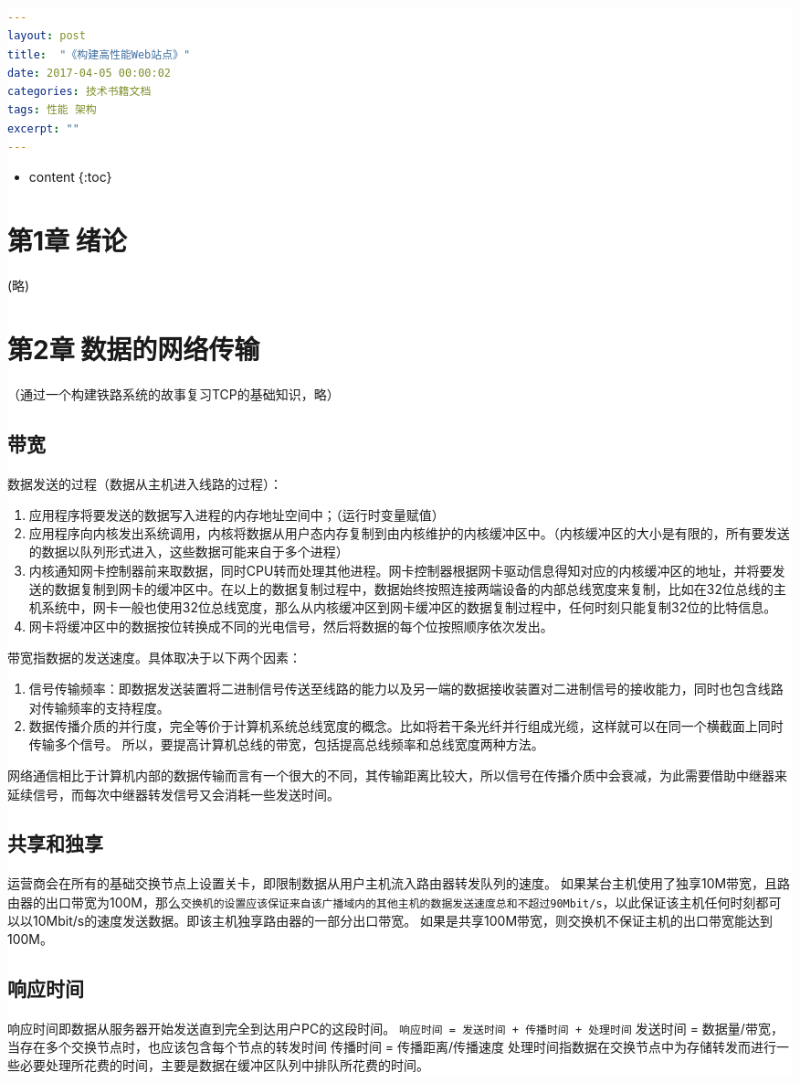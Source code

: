 ```yaml
---
layout: post
title:  "《构建高性能Web站点》"
date: 2017-04-05 00:00:02
categories: 技术书籍文档
tags: 性能 架构
excerpt: ""
---
```


* content
{:toc}

# 第1章 绪论
(略) 


# 第2章 数据的网络传输
（通过一个构建铁路系统的故事复习TCP的基础知识，略）

## 带宽
数据发送的过程（数据从主机进入线路的过程）：
1. 应用程序将要发送的数据写入进程的内存地址空间中；（运行时变量赋值）
2. 应用程序向内核发出系统调用，内核将数据从用户态内存复制到由内核维护的内核缓冲区中。（内核缓冲区的大小是有限的，所有要发送的数据以队列形式进入，这些数据可能来自于多个进程）
3. 内核通知网卡控制器前来取数据，同时CPU转而处理其他进程。网卡控制器根据网卡驱动信息得知对应的内核缓冲区的地址，并将要发送的数据复制到网卡的缓冲区中。在以上的数据复制过程中，数据始终按照连接两端设备的内部总线宽度来复制，比如在32位总线的主机系统中，网卡一般也使用32位总线宽度，那么从内核缓冲区到网卡缓冲区的数据复制过程中，任何时刻只能复制32位的比特信息。
4. 网卡将缓冲区中的数据按位转换成不同的光电信号，然后将数据的每个位按照顺序依次发出。

带宽指数据的发送速度。具体取决于以下两个因素：
1. 信号传输频率：即数据发送装置将二进制信号传送至线路的能力以及另一端的数据接收装置对二进制信号的接收能力，同时也包含线路对传输频率的支持程度。
2. 数据传播介质的并行度，完全等价于计算机系统总线宽度的概念。比如将若干条光纤并行组成光缆，这样就可以在同一个横截面上同时传输多个信号。
所以，要提高计算机总线的带宽，包括提高总线频率和总线宽度两种方法。

网络通信相比于计算机内部的数据传输而言有一个很大的不同，其传输距离比较大，所以信号在传播介质中会衰减，为此需要借助中继器来延续信号，而每次中继器转发信号又会消耗一些发送时间。

## 共享和独享
运营商会在所有的基础交换节点上设置关卡，即限制数据从用户主机流入路由器转发队列的速度。
如果某台主机使用了独享10M带宽，且路由器的出口带宽为100M，那么`交换机的设置应该保证来自该广播域内的其他主机的数据发送速度总和不超过90Mbit/s`，以此保证该主机任何时刻都可以以10Mbit/s的速度发送数据。即该主机独享路由器的一部分出口带宽。
如果是共享100M带宽，则交换机不保证主机的出口带宽能达到100M。

## 响应时间
响应时间即数据从服务器开始发送直到完全到达用户PC的这段时间。
`响应时间 = 发送时间 + 传播时间 + 处理时间`
发送时间 = 数据量/带宽，当存在多个交换节点时，也应该包含每个节点的转发时间
传播时间 = 传播距离/传播速度
处理时间指数据在交换节点中为存储转发而进行一些必要处理所花费的时间，主要是数据在缓冲区队列中排队所花费的时间。
